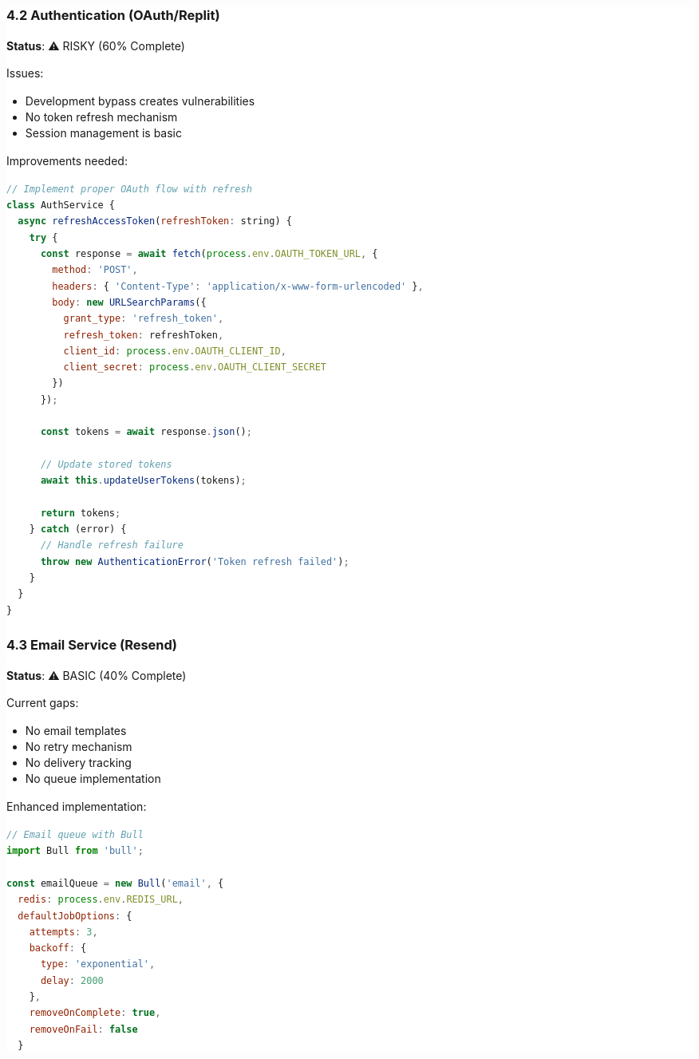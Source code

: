 ### 4.2 Authentication (OAuth/Replit)

**Status**: ⚠️ RISKY (60% Complete)

Issues:
- Development bypass creates vulnerabilities
- No token refresh mechanism
- Session management is basic

Improvements needed:
```javascript
// Implement proper OAuth flow with refresh
class AuthService {
  async refreshAccessToken(refreshToken: string) {
    try {
      const response = await fetch(process.env.OAUTH_TOKEN_URL, {
        method: 'POST',
        headers: { 'Content-Type': 'application/x-www-form-urlencoded' },
        body: new URLSearchParams({
          grant_type: 'refresh_token',
          refresh_token: refreshToken,
          client_id: process.env.OAUTH_CLIENT_ID,
          client_secret: process.env.OAUTH_CLIENT_SECRET
        })
      });
      
      const tokens = await response.json();
      
      // Update stored tokens
      await this.updateUserTokens(tokens);
      
      return tokens;
    } catch (error) {
      // Handle refresh failure
      throw new AuthenticationError('Token refresh failed');
    }
  }
}
```

### 4.3 Email Service (Resend)

**Status**: ⚠️ BASIC (40% Complete)

Current gaps:
- No email templates
- No retry mechanism
- No delivery tracking
- No queue implementation

Enhanced implementation:
```javascript
// Email queue with Bull
import Bull from 'bull';

const emailQueue = new Bull('email', {
  redis: process.env.REDIS_URL,
  defaultJobOptions: {
    attempts: 3,
    backoff: {
      type: 'exponential',
      delay: 2000
    },
    removeOnComplete: true,
    removeOnFail: false
  }
```